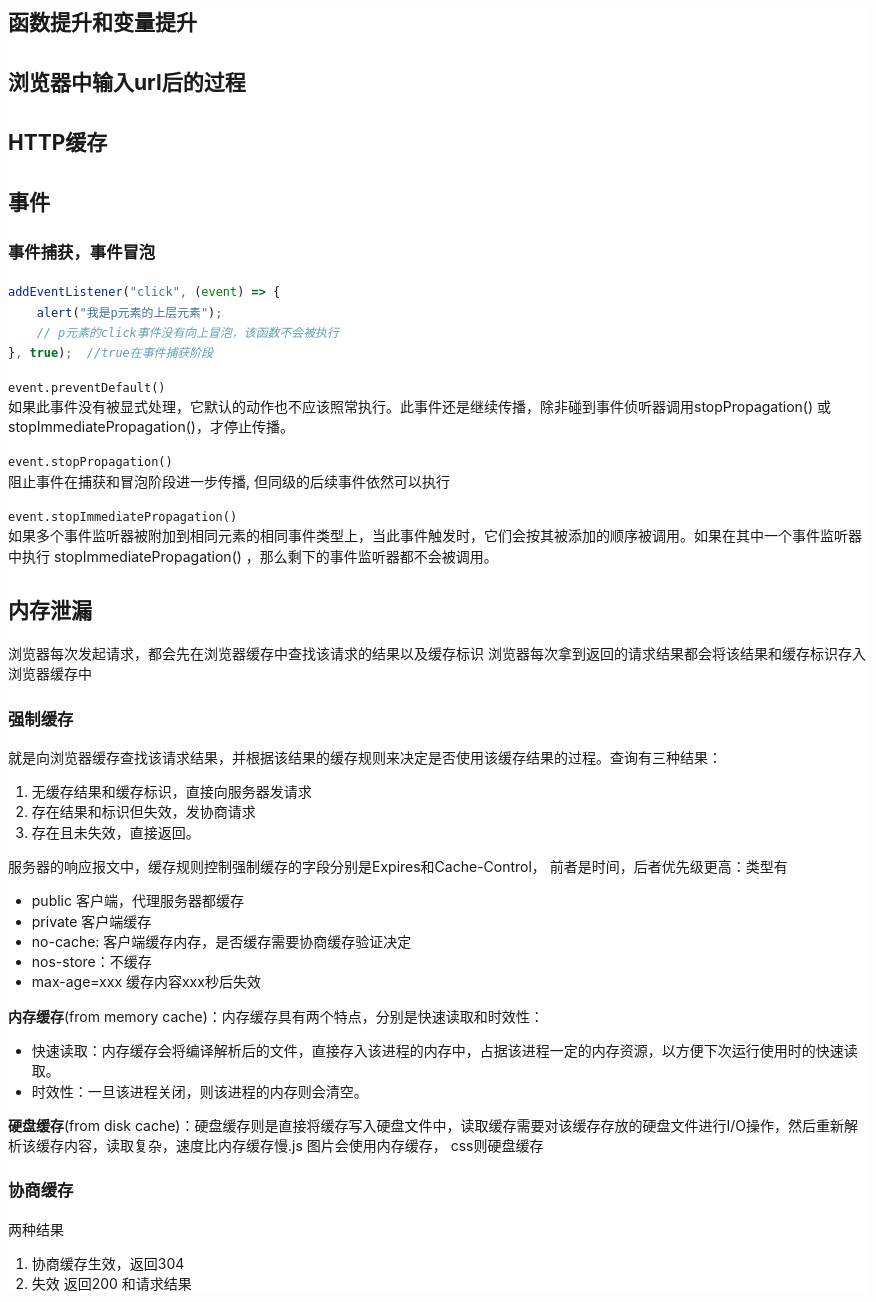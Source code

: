 

## 函数提升和变量提升

## 浏览器中输入url后的过程

## HTTP缓存

## 事件

### 事件捕获，事件冒泡

```javascript
addEventListener("click", (event) => {
    alert("我是p元素的上层元素");
    // p元素的click事件没有向上冒泡，该函数不会被执行
}, true);  //true在事件捕获阶段
```


```event.preventDefault()```<br>
如果此事件没有被显式处理，它默认的动作也不应该照常执行。此事件还是继续传播，除非碰到事件侦听器调用stopPropagation() 或stopImmediatePropagation()，才停止传播。

```event.stopPropagation()```<br>
阻止事件在捕获和冒泡阶段进一步传播, 但同级的后续事件依然可以执行

```event.stopImmediatePropagation()```<br>
如果多个事件监听器被附加到相同元素的相同事件类型上，当此事件触发时，它们会按其被添加的顺序被调用。如果在其中一个事件监听器中执行 stopImmediatePropagation() ，那么剩下的事件监听器都不会被调用。


## 内存泄漏

浏览器每次发起请求，都会先在浏览器缓存中查找该请求的结果以及缓存标识
浏览器每次拿到返回的请求结果都会将该结果和缓存标识存入浏览器缓存中

### 强制缓存
就是向浏览器缓存查找该请求结果，并根据该结果的缓存规则来决定是否使用该缓存结果的过程。查询有三种结果：<br>
1. 无缓存结果和缓存标识，直接向服务器发请求
2. 存在结果和标识但失效，发协商请求
3. 存在且未失效，直接返回。
   
服务器的响应报文中，缓存规则控制强制缓存的字段分别是Expires和Cache-Control，
前者是时间，后者优先级更高：类型有
- public  客户端，代理服务器都缓存
- private 客户端缓存
- no-cache:  客户端缓存内存，是否缓存需要协商缓存验证决定
- nos-store：不缓存
- max-age=xxx     缓存内容xxx秒后失效

**内存缓存**(from memory cache)：内存缓存具有两个特点，分别是快速读取和时效性：         
         
- 快速读取：内存缓存会将编译解析后的文件，直接存入该进程的内存中，占据该进程一定的内存资源，以方便下次运行使用时的快速读取。         
- 时效性：一旦该进程关闭，则该进程的内存则会清空。         
         
 **硬盘缓存**(from disk cache)：硬盘缓存则是直接将缓存写入硬盘文件中，读取缓存需要对该缓存存放的硬盘文件进行I/O操作，然后重新解析该缓存内容，读取复杂，速度比内存缓存慢.js 图片会使用内存缓存， css则硬盘缓存

### 协商缓存
两种结果
1. 协商缓存生效，返回304
2. 失效 返回200 和请求结果
```